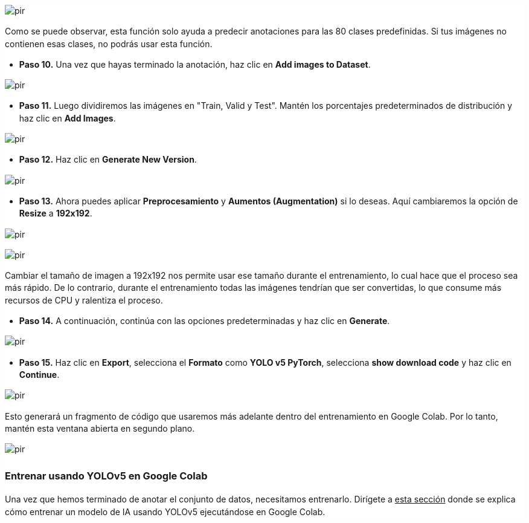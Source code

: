 <p style={{textAlign: 'center'}}><img src="https://files.seeedstudio.com/wiki/YOLOV5/40.png" alt="pir" width={600} height="auto" /></p>
Como se puede observar, esta función solo ayuda a predecir anotaciones para las 80 clases predefinidas. Si tus imágenes no contienen esas clases, no podrás usar esta función.

- **Paso 10.** Una vez que hayas terminado la anotación, haz clic en **Add images to Dataset**.


<p style={{textAlign: 'center'}}><img src="https://files.seeedstudio.com/wiki/YOLOV5/25.jpg" alt="pir" width={600} height="auto" /></p>

- **Paso 11.** Luego dividiremos las imágenes en "Train, Valid y Test". Mantén los porcentajes predeterminados de distribución y haz clic en **Add Images**.


<p style={{textAlign: 'center'}}><img src="https://files.seeedstudio.com/wiki/YOLOV5/26.png" alt="pir" width={600} height="auto" /></p>

- **Paso 12.** Haz clic en **Generate New Version**.


<p style={{textAlign: 'center'}}><img src="https://files.seeedstudio.com/wiki/YOLOV5/27.jpg" alt="pir" width={600} height="auto" /></p>

- **Paso 13.** Ahora puedes aplicar **Preprocesamiento** y **Aumentos (Augmentation)** si lo deseas. Aquí cambiaremos la opción de **Resize** a **192x192**.


<p style={{textAlign: 'center'}}><img src="https://files.seeedstudio.com/wiki/SenseCAP-A1101/11.png" alt="pir" width={600} height="auto" /></p>


<p style={{textAlign: 'center'}}><img src="https://files.seeedstudio.com/wiki/SenseCAP-A1101/13.png" alt="pir" width={600} height="auto" /></p>

Cambiar el tamaño de imagen a 192x192 nos permite usar ese tamaño durante el entrenamiento, lo cual hace que el proceso sea más rápido. De lo contrario, durante el entrenamiento todas las imágenes tendrían que ser convertidas, lo que consume más recursos de CPU y ralentiza el proceso.

- **Paso 14.** A continuación, continúa con las opciones predeterminadas y haz clic en **Generate**.


<p style={{textAlign: 'center'}}><img src="https://files.seeedstudio.com/wiki/SenseCAP-A1101/14.png" alt="pir" width={600} height="auto" /></p>

- **Paso 15.** Haz clic en **Export**, selecciona el **Formato** como **YOLO v5 PyTorch**, selecciona **show download code** y haz clic en **Continue**.


<p style={{textAlign: 'center'}}><img src="https://files.seeedstudio.com/wiki/SenseCAP-A1101/54.png" alt="pir" width={600} height="auto" /></p>
Esto generará un fragmento de código que usaremos más adelante dentro del entrenamiento en Google Colab. Por lo tanto, mantén esta ventana abierta en segundo plano.


<p style={{textAlign: 'center'}}><img src="https://files.seeedstudio.com/wiki/SenseCAP-A1101/55.png" alt="pir" width={600} height="auto" /></p>

### Entrenar usando YOLOv5 en Google Colab

Una vez que hemos terminado de anotar el conjunto de datos, necesitamos entrenarlo. Dirígete a [esta sección](https://wiki.seeedstudio.com/Vision_AI_with_Customizable_Models/#train-using-yolov5-on-google-colab) donde se explica cómo entrenar un modelo de IA usando YOLOv5 ejecutándose en Google Colab.
